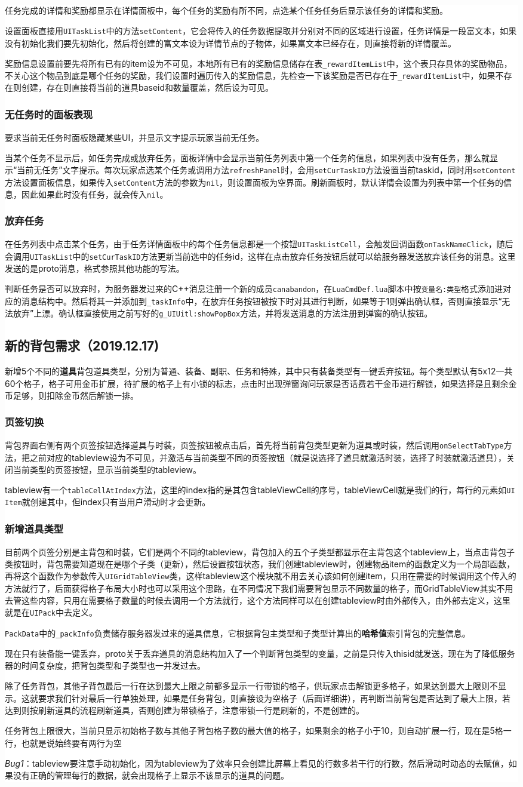 任务完成的详情和奖励都显示在详情面板中，每个任务的奖励有所不同，点选某个任务任务后显示该任务的详情和奖励。

设置面板直接用`UITaskList`中的方法`setContent`，它会将传入的任务数据提取并分别对不同的区域进行设置，任务详情是一段富文本，如果没有初始化我们要先初始化，然后将创建的富文本设为详情节点的子物体，如果富文本已经存在，则直接将新的详情覆盖。

奖励信息设置前要先将所有已有的item设为不可见，本地所有已有的奖励信息储存在表`_rewardItemList`中，这个表只存具体的奖励物品，不关心这个物品到底是哪个任务的奖励，我们设置时遍历传入的奖励信息，先检查一下该奖励是否已存在于`_rewardItemList`中，如果不存在则创建，存在则直接将当前的道具baseid和数量覆盖，然后设为可见。

### 无任务时的面板表现

要求当前无任务时面板隐藏某些UI，并显示文字提示玩家当前无任务。

当某个任务不显示后，如任务完成或放弃任务，面板详情中会显示当前任务列表中第一个任务的信息，如果列表中没有任务，那么就显示“当前无任务”文字提示。每次玩家点选某个任务或调用方法`refreshPanel`时，会用`setCurTaskID`方法设置当前taskid，同时用`setContent`方法设置面板信息，如果传入`setContent`方法的参数为`nil`，则设置面板为空界面。刷新面板时，默认详情会设置为列表中第一个任务的信息，因此如果此时没有任务，就会传入`nil`。

### 放弃任务

在任务列表中点击某个任务，由于任务详情面板中的每个任务信息都是一个按钮`UITaskListCell`，会触发回调函数`onTaskNameClick`，随后会调用`UITaskList`中的`setCurTaskID`方法更新当前选中的任务id，这样在点击放弃任务按钮后就可以给服务器发送放弃该任务的消息。这里发送的是proto消息，格式参照其他功能的写法。

判断任务是否可以放弃时，为服务器发过来的C++消息注册一个新的成员`canabandon`，在`LuaCmdDef.lua`脚本中按`变量名:类型`格式添加进对应的消息结构中。然后将其一并添加到`_taskInfo`中，在放弃任务按钮被按下时对其进行判断，如果等于1则弹出确认框，否则直接显示“无法放弃”上漂。确认框直接使用之前写好的`g_UIUitl:showPopBox`方法，并将发送消息的方法注册到弹窗的确认按钮。

## 新的背包需求（2019.12.17)

新增5个不同的**道具**背包道具类型，分别为普通、装备、副职、任务和特殊，其中只有装备类型有一键丢弃按钮。每个类型默认有5x12一共60个格子，格子可用金币扩展，待扩展的格子上有小锁的标志，点击时出现弹窗询问玩家是否话费若干金币进行解锁，如果选择是且剩余金币足够，则扣除金币然后解锁一排。

### 页签切换

背包界面右侧有两个页签按钮选择道具与时装，页签按钮被点击后，首先将当前背包类型更新为道具或时装，然后调用`onSelectTabType`方法，把之前对应的tableview设为不可见，并激活与当前类型不同的页签按钮（就是说选择了道具就激活时装，选择了时装就激活道具），关闭当前类型的页签按钮，显示当前类型的tableview。

tableview有一个`tableCellAtIndex`方法，这里的index指的是其包含tableViewCell的序号，tableViewCell就是我们的行，每行的元素如`UIItem`就创建其中，但index只有当用户滑动时才会更新。

### 新增道具类型

目前两个页签分别是主背包和时装，它们是两个不同的tableview，背包加入的五个子类型都显示在主背包这个tableview上，当点击背包子类按钮时，背包需要知道现在是哪个子类（更新），然后设置按钮状态，我们创建tableview时，创建物品item的函数定义为一个局部函数，再将这个函数作为参数传入`UIGridTableView`类，这样tableview这个模块就不用去关心该如何创建item，只用在需要的时候调用这个传入的方法就行了，后面获得格子布局大小时也可以采用这个思路，在不同情况下我们需要背包显示不同数量的格子，而GridTableView其实不用去管这些内容，只用在需要格子数量的时候去调用一个方法就行，这个方法同样可以在创建tableview时由外部传入，由外部去定义，这里就是在`UIPack`中去定义。

`PackData`中的`_packInfo`负责储存服务器发过来的道具信息，它根据背包主类型和子类型计算出的**哈希值**索引背包的完整信息。

现在只有装备能一键丢弃，proto关于丢弃道具的消息结构加入了一个判断背包类型的变量，之前是只传入thisid就发送，现在为了降低服务器的时间复杂度，把背包类型和子类型也一并发过去。

除了任务背包，其他子背包最后一行在达到最大上限之前都多显示一行带锁的格子，供玩家点击解锁更多格子，如果达到最大上限则不显示。这就要求我们针对最后一行单独处理，如果是任务背包，则直接设为空格子（后面详细讲），再判断当前背包是否达到了最大上限，若达到则按刷新道具的流程刷新道具，否则创建为带锁格子，注意带锁一行是刷新的，不是创建的。

任务背包上限很大，当前只显示初始格子数与其他子背包格子数的最大值的格子，如果剩余的格子小于10，则自动扩展一行，现在是5格一行，也就是说始终要有两行为空

*Bug1*：tableview要注意手动初始化，因为tableview为了效率只会创建比屏幕上看见的行数多若干行的行数，然后滑动时动态的去赋值，如果没有正确的管理每行的数据，就会出现格子上显示不该显示的道具的问题。
